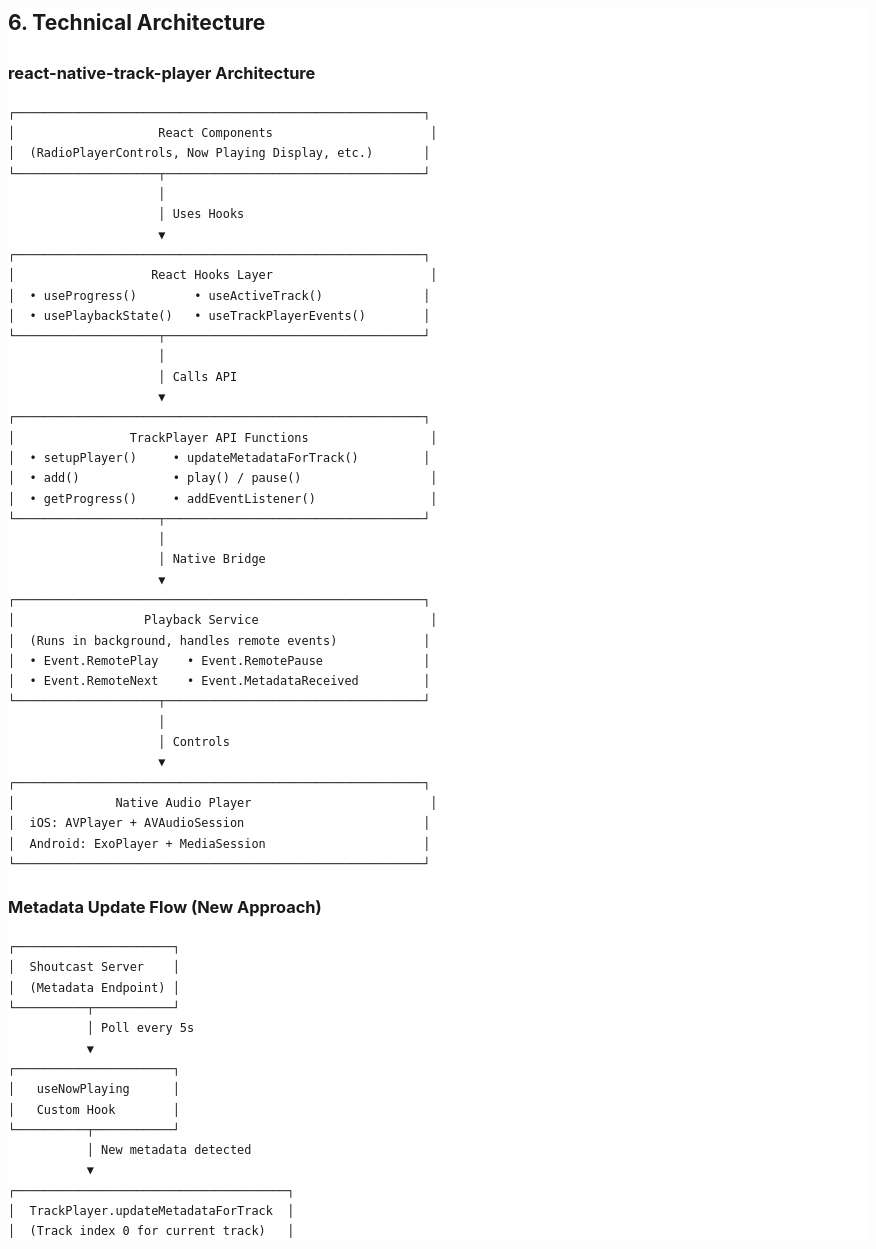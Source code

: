 
## 6. Technical Architecture

### react-native-track-player Architecture

```
┌─────────────────────────────────────────────────────────┐
│                    React Components                      │
│  (RadioPlayerControls, Now Playing Display, etc.)       │
└────────────────────┬────────────────────────────────────┘
                     │
                     │ Uses Hooks
                     ▼
┌─────────────────────────────────────────────────────────┐
│                   React Hooks Layer                      │
│  • useProgress()        • useActiveTrack()              │
│  • usePlaybackState()   • useTrackPlayerEvents()        │
└────────────────────┬────────────────────────────────────┘
                     │
                     │ Calls API
                     ▼
┌─────────────────────────────────────────────────────────┐
│                TrackPlayer API Functions                 │
│  • setupPlayer()     • updateMetadataForTrack()         │
│  • add()             • play() / pause()                  │
│  • getProgress()     • addEventListener()                │
└────────────────────┬────────────────────────────────────┘
                     │
                     │ Native Bridge
                     ▼
┌─────────────────────────────────────────────────────────┐
│                  Playback Service                        │
│  (Runs in background, handles remote events)            │
│  • Event.RemotePlay    • Event.RemotePause              │
│  • Event.RemoteNext    • Event.MetadataReceived         │
└────────────────────┬────────────────────────────────────┘
                     │
                     │ Controls
                     ▼
┌─────────────────────────────────────────────────────────┐
│              Native Audio Player                         │
│  iOS: AVPlayer + AVAudioSession                         │
│  Android: ExoPlayer + MediaSession                      │
└─────────────────────────────────────────────────────────┘
```

### Metadata Update Flow (New Approach)

```
┌──────────────────────┐
│  Shoutcast Server    │
│  (Metadata Endpoint) │
└──────────┬───────────┘
           │ Poll every 5s
           ▼
┌──────────────────────┐
│   useNowPlaying      │
│   Custom Hook        │
└──────────┬───────────┘
           │ New metadata detected
           ▼
┌──────────────────────────────────────┐
│  TrackPlayer.updateMetadataForTrack  │
│  (Track index 0 for current track)   │
```